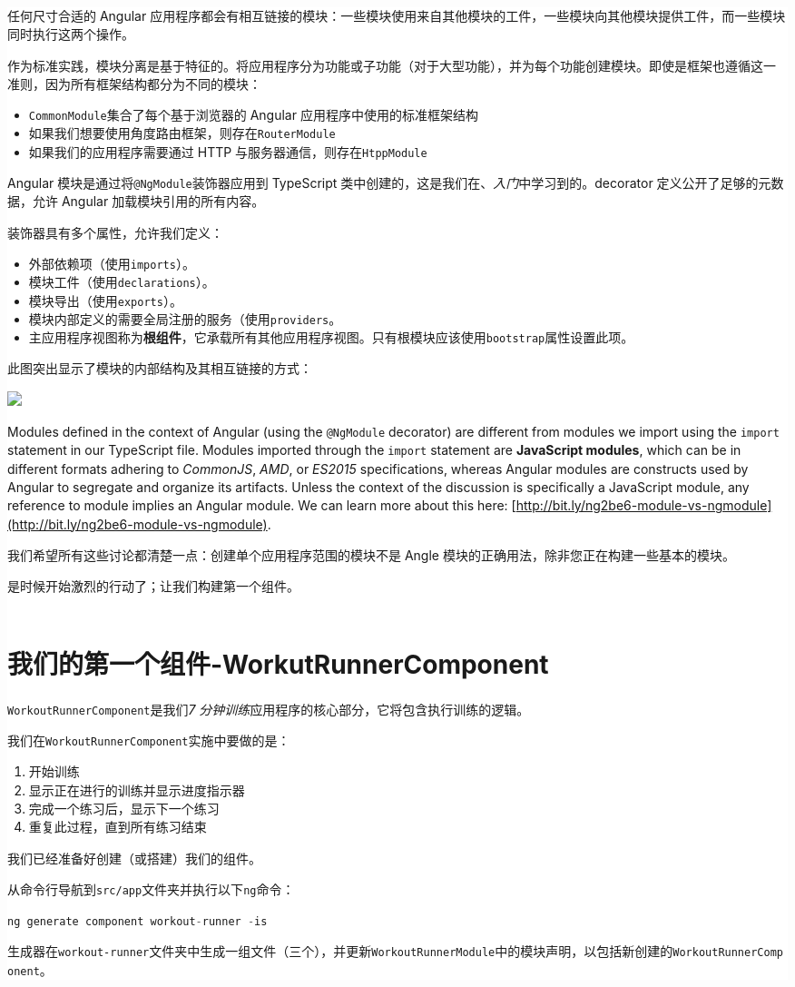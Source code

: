 任何尺寸合适的 Angular 应用程序都会有相互链接的模块：一些模块使用来自其他模块的工件，一些模块向其他模块提供工件，而一些模块同时执行这两个操作。

作为标准实践，模块分离是基于特征的。将应用程序分为功能或子功能（对于大型功能），并为每个功能创建模块。即使是框架也遵循这一准则，因为所有框架结构都分为不同的模块：

*   `CommonModule`集合了每个基于浏览器的 Angular 应用程序中使用的标准框架结构
*   如果我们想要使用角度路由框架，则存在`RouterModule`
*   如果我们的应用程序需要通过 HTTP 与服务器通信，则存在`HtppModule`

Angular 模块是通过将`@NgModule`装饰器应用到 TypeScript 类中创建的，这是我们在、*入门*中学习到的。decorator 定义公开了足够的元数据，允许 Angular 加载模块引用的所有内容。

装饰器具有多个属性，允许我们定义：

*   外部依赖项（使用`imports`）。
*   模块工件（使用`declarations`）。
*   模块导出（使用`exports`）。
*   模块内部定义的需要全局注册的服务（使用`providers`。
*   主应用程序视图称为**根组件**，它承载所有其他应用程序视图。只有根模块应该使用`bootstrap`属性设置此项。

此图突出显示了模块的内部结构及其相互链接的方式：

![](../images/00013.jpeg)

Modules defined in the context of Angular (using the `@NgModule` decorator) are different from modules we import using the `import` statement in our TypeScript file. Modules imported through the `import` statement are **JavaScript modules**, which can be in different formats adhering to *CommonJS*, *AMD*, or *ES2015* specifications, whereas Angular modules are constructs used by Angular to segregate and organize its artifacts. Unless the context of the discussion is specifically a JavaScript module, any reference to module implies an Angular module. We can learn more about this here: [http://bit.ly/ng2be6-module-vs-ngmodule](http://bit.ly/ng2be6-module-vs-ngmodule).

我们希望所有这些讨论都清楚一点：创建单个应用程序范围的模块不是 Angle 模块的正确用法，除非您正在构建一些基本的模块。

是时候开始激烈的行动了；让我们构建第一个组件。

<header></header>

# 我们的第一个组件-WorkutRunnerComponent

`WorkoutRunnerComponent`是我们*7 分钟训练*应用程序的核心部分，它将包含执行训练的逻辑。

我们在`WorkoutRunnerComponent`实施中要做的是：

1.  开始训练
2.  显示正在进行的训练并显示进度指示器
3.  完成一个练习后，显示下一个练习
4.  重复此过程，直到所有练习结束

我们已经准备好创建（或搭建）我们的组件。

从命令行导航到`src/app`文件夹并执行以下`ng`命令：

```ts
ng generate component workout-runner -is
```

生成器在`workout-runner`文件夹中生成一组文件（三个），并更新`WorkoutRunnerModule`中的模块声明，以包括新创建的`WorkoutRunnerComponent`。

